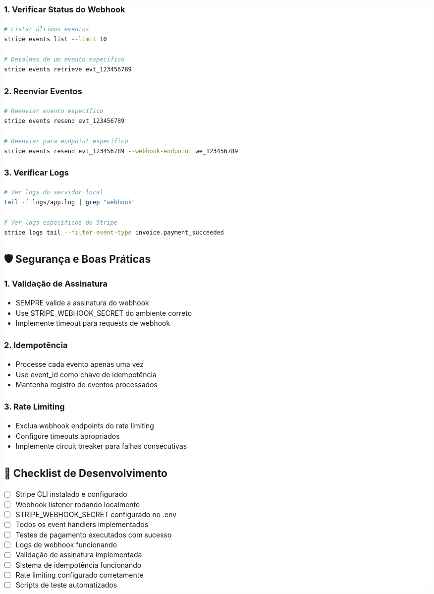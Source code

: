### 1. Verificar Status do Webhook
```bash
# Listar últimos eventos
stripe events list --limit 10

# Detalhes de um evento específico
stripe events retrieve evt_123456789
```

### 2. Reenviar Eventos
```bash
# Reenviar evento específico
stripe events resend evt_123456789

# Reenviar para endpoint específico
stripe events resend evt_123456789 --webhook-endpoint we_123456789
```

### 3. Verificar Logs
```bash
# Ver logs do servidor local
tail -f logs/app.log | grep "webhook"

# Ver logs específicos do Stripe
stripe logs tail --filter-event-type invoice.payment_succeeded
```

## 🛡️ Segurança e Boas Práticas

### 1. Validação de Assinatura
- SEMPRE valide a assinatura do webhook
- Use STRIPE_WEBHOOK_SECRET do ambiente correto
- Implemente timeout para requests de webhook

### 2. Idempotência
- Processe cada evento apenas uma vez
- Use event_id como chave de idempotência
- Mantenha registro de eventos processados

### 3. Rate Limiting
- Exclua webhook endpoints do rate limiting
- Configure timeouts apropriados
- Implemente circuit breaker para falhas consecutivas

## 📝 Checklist de Desenvolvimento

- [ ] Stripe CLI instalado e configurado
- [ ] Webhook listener rodando localmente
- [ ] STRIPE_WEBHOOK_SECRET configurado no .env
- [ ] Todos os event handlers implementados
- [ ] Testes de pagamento executados com sucesso
- [ ] Logs de webhook funcionando
- [ ] Validação de assinatura implementada
- [ ] Sistema de idempotência funcionando
- [ ] Rate limiting configurado corretamente
- [ ] Scripts de teste automatizados